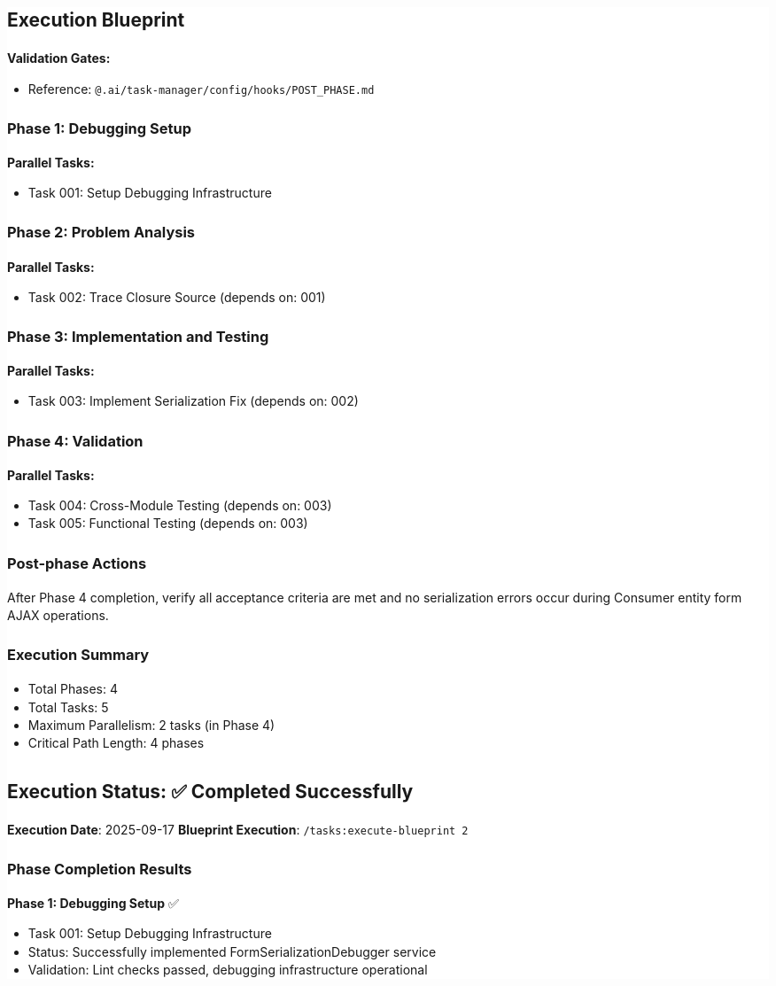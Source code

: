 ## Execution Blueprint

**Validation Gates:**

- Reference: `@.ai/task-manager/config/hooks/POST_PHASE.md`

### Phase 1: Debugging Setup

**Parallel Tasks:**

- Task 001: Setup Debugging Infrastructure

### Phase 2: Problem Analysis

**Parallel Tasks:**

- Task 002: Trace Closure Source (depends on: 001)

### Phase 3: Implementation and Testing

**Parallel Tasks:**

- Task 003: Implement Serialization Fix (depends on: 002)

### Phase 4: Validation

**Parallel Tasks:**

- Task 004: Cross-Module Testing (depends on: 003)
- Task 005: Functional Testing (depends on: 003)

### Post-phase Actions

After Phase 4 completion, verify all acceptance criteria are met and no serialization errors occur during Consumer entity form AJAX operations.

### Execution Summary

- Total Phases: 4
- Total Tasks: 5
- Maximum Parallelism: 2 tasks (in Phase 4)
- Critical Path Length: 4 phases

## Execution Status: ✅ Completed Successfully

**Execution Date**: 2025-09-17
**Blueprint Execution**: `/tasks:execute-blueprint 2`

### Phase Completion Results

**Phase 1: Debugging Setup** ✅

- Task 001: Setup Debugging Infrastructure
- Status: Successfully implemented FormSerializationDebugger service
- Validation: Lint checks passed, debugging infrastructure operational
